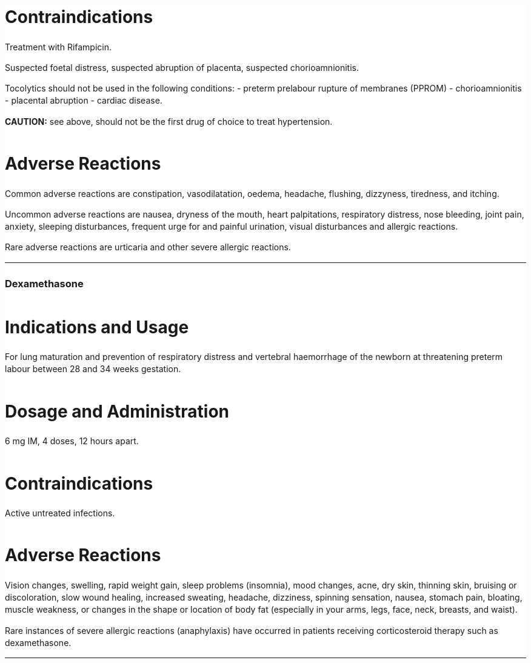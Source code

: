 # Contraindications

Treatment with Rifampicin.

Suspected foetal distress, suspected abruption of placenta, suspected chorioamnionitis.

Tocolytics should not be used in the following conditions: - preterm prelabour rupture of membranes (PPROM) - chorioamnionitis - placental abruption - cardiac disease.

**CAUTION:** see above, should not be the first drug of choice to treat hypertension.

# Adverse Reactions

Common adverse reactions are constipation, vasodilatation, oedema, headache, flushing, dizzyness, tiredness, and itching.

Uncommon adverse reactions are nausea, dryness of the mouth, heart palpitations, respiratory distress, nose bleeding, joint pain, anxiety, sleeping disturbances, frequent urge for and painful urination, visual disturbances and allergic reactions.

Rare adverse reactions are urticaria and other severe allergic reactions.

---

### Dexamethasone

# Indications and Usage

For lung maturation and prevention of respiratory distress and vertebral haemorrhage of the newborn at threatening preterm labour between 28 and 34 weeks gestation.

# Dosage and Administration

6 mg IM, 4 doses, 12 hours apart.

# Contraindications

Active untreated infections.

# Adverse Reactions

Vision changes, swelling, rapid weight gain, sleep problems (insomnia), mood changes, acne, dry skin, thinning skin, bruising or discoloration, slow wound healing, increased sweating, headache, dizziness, spinning sensation, nausea, stomach pain, bloating, muscle weakness, or changes in the shape or location of body fat (especially in your arms, legs, face, neck, breasts, and waist).

Rare instances of severe allergic reactions (anaphylaxis) have occurred in patients receiving corticosteroid therapy such as dexamethasone.

---
